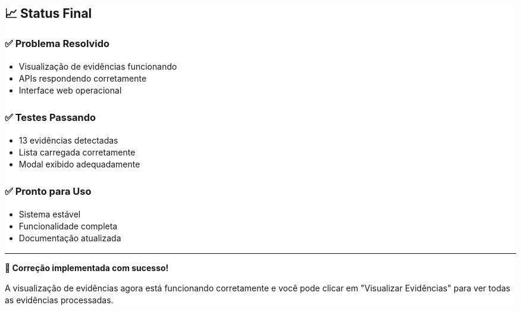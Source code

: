 ## 📈 Status Final

### **✅ Problema Resolvido**
- Visualização de evidências funcionando
- APIs respondendo corretamente
- Interface web operacional

### **✅ Testes Passando**
- 13 evidências detectadas
- Lista carregada corretamente
- Modal exibido adequadamente

### **✅ Pronto para Uso**
- Sistema estável
- Funcionalidade completa
- Documentação atualizada

---

**🎉 Correção implementada com sucesso!**

A visualização de evidências agora está funcionando corretamente e você pode clicar em "Visualizar Evidências" para ver todas as evidências processadas.
